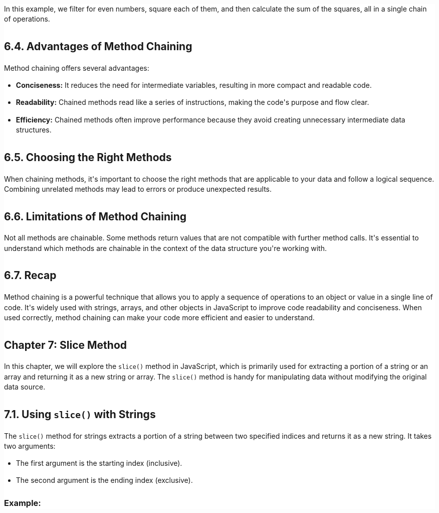 In this example, we filter for even numbers, square each of them, and then calculate the sum of the squares, all in a single chain of operations.

## 6.4. Advantages of Method Chaining

Method chaining offers several advantages:

* **Conciseness:** It reduces the need for intermediate variables, resulting in more compact and readable code.
    
* **Readability:** Chained methods read like a series of instructions, making the code's purpose and flow clear.
    
* **Efficiency:** Chained methods often improve performance because they avoid creating unnecessary intermediate data structures.
    

## 6.5. Choosing the Right Methods

When chaining methods, it's important to choose the right methods that are applicable to your data and follow a logical sequence. Combining unrelated methods may lead to errors or produce unexpected results.

## 6.6. Limitations of Method Chaining

Not all methods are chainable. Some methods return values that are not compatible with further method calls. It's essential to understand which methods are chainable in the context of the data structure you're working with.

## 6.7. Recap

Method chaining is a powerful technique that allows you to apply a sequence of operations to an object or value in a single line of code. It's widely used with strings, arrays, and other objects in JavaScript to improve code readability and conciseness. When used correctly, method chaining can make your code more efficient and easier to understand.

## Chapter 7: Slice Method

In this chapter, we will explore the `slice()` method in JavaScript, which is primarily used for extracting a portion of a string or an array and returning it as a new string or array. The `slice()` method is handy for manipulating data without modifying the original data source.

## 7.1. Using `slice()` with Strings

The `slice()` method for strings extracts a portion of a string between two specified indices and returns it as a new string. It takes two arguments:

* The first argument is the starting index (inclusive).
    
* The second argument is the ending index (exclusive).
    

### Example:

